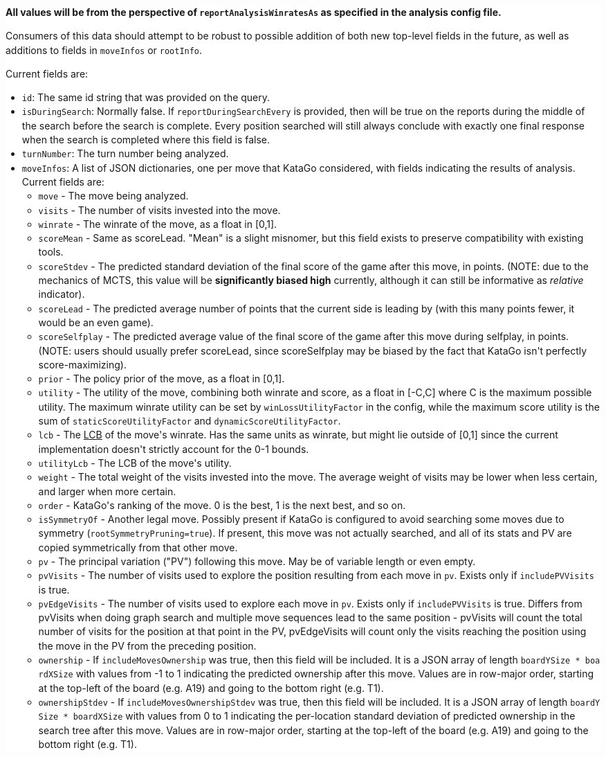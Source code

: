 
**All values will be from the perspective of `reportAnalysisWinratesAs` as specified in the analysis config file.**

Consumers of this data should attempt to be robust to possible addition of both new top-level fields in the future, as well as additions to fields in `moveInfos` or `rootInfo`.

Current fields are:

   * `id`: The same id string that was provided on the query.
   * `isDuringSearch`: Normally false. If `reportDuringSearchEvery` is provided, then will be true on the reports during the middle of the search before the search is complete. Every position searched will still always conclude with exactly one final response when the search is completed where this field is false.
   * `turnNumber`: The turn number being analyzed.
   * `moveInfos`: A list of JSON dictionaries, one per move that KataGo considered, with fields indicating the results of analysis. Current fields are:
      * `move` - The move being analyzed.
      * `visits` - The number of visits invested into the move.
      * `winrate` - The winrate of the move, as a float in [0,1].
      * `scoreMean` - Same as scoreLead. "Mean" is a slight misnomer, but this field exists to preserve compatibility with existing tools.
      * `scoreStdev` - The predicted standard deviation of the final score of the game after this move, in points. (NOTE: due to the mechanics of MCTS, this value will be **significantly biased high** currently, although it can still be informative as *relative* indicator).
      * `scoreLead` - The predicted average number of points that the current side is leading by (with this many points fewer, it would be an even game).
      * `scoreSelfplay` - The predicted average value of the final score of the game after this move during selfplay, in points. (NOTE: users should usually prefer scoreLead, since scoreSelfplay may be biased by the fact that KataGo isn't perfectly score-maximizing).
      * `prior` - The policy prior of the move, as a float in [0,1].
      * `utility` - The utility of the move, combining both winrate and score, as a float in [-C,C] where C is the maximum possible utility. The maximum winrate utility can be set by `winLossUtilityFactor` in the config, while the maximum score utility is the sum of `staticScoreUtilityFactor` and `dynamicScoreUtilityFactor`.
      * `lcb` - The [LCB](https://github.com/leela-zero/leela-zero/issues/2282) of the move's winrate. Has the same units as winrate, but might lie outside of [0,1] since the current implementation doesn't strictly account for the 0-1 bounds.
      * `utilityLcb` - The LCB of the move's utility.
      * `weight` - The total weight of the visits invested into the move. The average weight of visits may be lower when less certain, and larger when more certain.
      * `order` - KataGo's ranking of the move. 0 is the best, 1 is the next best, and so on.
      * `isSymmetryOf` - Another legal move. Possibly present if KataGo is configured to avoid searching some moves due to symmetry (`rootSymmetryPruning=true`). If present, this move was not actually searched, and all of its stats and PV are copied symmetrically from that other move.
      * `pv` - The principal variation ("PV") following this move. May be of variable length or even empty.
      * `pvVisits` - The number of visits used to explore the position resulting from each move in `pv`. Exists only if `includePVVisits` is true.
      * `pvEdgeVisits` - The number of visits used to explore each move in `pv`. Exists only if `includePVVisits` is true. Differs from pvVisits when doing graph search and multiple move sequences lead to the same position - pvVisits will count the total number of visits for the position at that point in the PV, pvEdgeVisits will count only the visits reaching the position using the move in the PV from the preceding position.
      * `ownership` - If `includeMovesOwnership` was true, then this field will be included. It is a JSON array of length `boardYSize * boardXSize` with values from -1 to 1 indicating the predicted ownership after this move. Values are in row-major order, starting at the top-left of the board (e.g. A19) and going to the bottom right (e.g. T1).
      * `ownershipStdev` - If `includeMovesOwnershipStdev` was true, then this field will be included. It is a JSON array of length `boardYSize * boardXSize` with values from 0 to 1 indicating the per-location standard deviation of predicted ownership in the search tree after this move. Values are in row-major order, starting at the top-left of the board (e.g. A19) and going to the bottom right (e.g. T1).